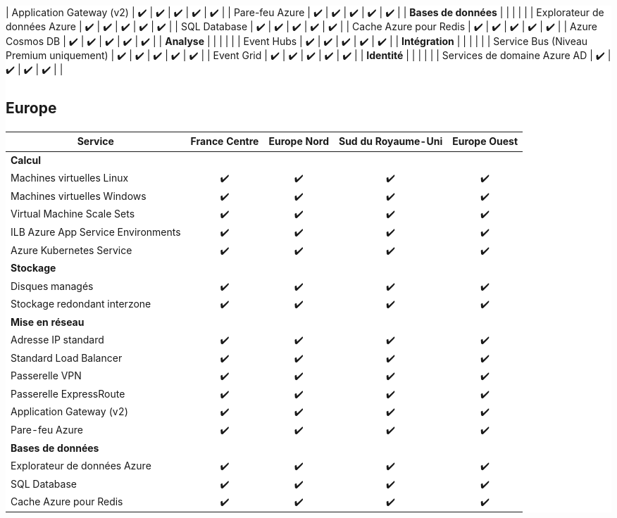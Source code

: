 | Application Gateway (v2)           | :heavy_check_mark: | :heavy_check_mark: | :heavy_check_mark: | :heavy_check_mark: | :heavy_check_mark: |
| Pare-feu Azure                     | :heavy_check_mark: | :heavy_check_mark: | :heavy_check_mark: | :heavy_check_mark: | :heavy_check_mark: |
| **Bases de données** |  |  |  |  |
| Explorateur de données Azure                | :heavy_check_mark: | :heavy_check_mark: | :heavy_check_mark: | :heavy_check_mark: | :heavy_check_mark: |
| SQL Database                       | :heavy_check_mark: | :heavy_check_mark: | :heavy_check_mark: | :heavy_check_mark: | :heavy_check_mark: |
| Cache Azure pour Redis              | :heavy_check_mark: | :heavy_check_mark: | :heavy_check_mark: | :heavy_check_mark: | :heavy_check_mark: |
| Azure Cosmos DB                    | :heavy_check_mark: | :heavy_check_mark: | :heavy_check_mark: | :heavy_check_mark: | :heavy_check_mark: |
| **Analyse** |  |  |  |  |
| Event Hubs                         | :heavy_check_mark: | :heavy_check_mark: | :heavy_check_mark: | :heavy_check_mark: | :heavy_check_mark: |
| **Intégration** |  |  |  |  |
| Service Bus (Niveau Premium uniquement)    | :heavy_check_mark: | :heavy_check_mark: | :heavy_check_mark: | :heavy_check_mark: | :heavy_check_mark: |
| Event Grid                         | :heavy_check_mark: | :heavy_check_mark: | :heavy_check_mark: | :heavy_check_mark: | :heavy_check_mark: |
| **Identité** |  |  |  |  |
| Services de domaine Azure AD           | :heavy_check_mark: | :heavy_check_mark: | :heavy_check_mark: | :heavy_check_mark: |   |

## <a name="europe"></a>Europe

| Service | France Centre | Europe Nord | Sud du Royaume-Uni | Europe Ouest |
| --- | :---: | :---: | :---: | :---: |
| **Calcul** |  |  |  |  |
| Machines virtuelles Linux             | :heavy_check_mark: | :heavy_check_mark: | :heavy_check_mark: | :heavy_check_mark: |
| Machines virtuelles Windows           | :heavy_check_mark: | :heavy_check_mark: | :heavy_check_mark: | :heavy_check_mark: |
| Virtual Machine Scale Sets         | :heavy_check_mark: | :heavy_check_mark: | :heavy_check_mark: | :heavy_check_mark: |
| ILB Azure App Service Environments | :heavy_check_mark: | :heavy_check_mark: | :heavy_check_mark: | :heavy_check_mark: |
| Azure Kubernetes Service           | :heavy_check_mark: | :heavy_check_mark: | :heavy_check_mark: | :heavy_check_mark: |
| **Stockage** |  |  |  |  |
| Disques managés                      | :heavy_check_mark: | :heavy_check_mark: | :heavy_check_mark: | :heavy_check_mark: |
| Stockage redondant interzone             | :heavy_check_mark: | :heavy_check_mark: | :heavy_check_mark: | :heavy_check_mark: |
| **Mise en réseau** |  |  |  |  |
| Adresse IP standard                | :heavy_check_mark: | :heavy_check_mark: | :heavy_check_mark: | :heavy_check_mark: |
| Standard Load Balancer             | :heavy_check_mark: | :heavy_check_mark: | :heavy_check_mark: | :heavy_check_mark: |
| Passerelle VPN                        | :heavy_check_mark: | :heavy_check_mark: | :heavy_check_mark: | :heavy_check_mark: |
| Passerelle ExpressRoute               | :heavy_check_mark: | :heavy_check_mark: | :heavy_check_mark: | :heavy_check_mark: |
| Application Gateway (v2)           | :heavy_check_mark: | :heavy_check_mark: | :heavy_check_mark: | :heavy_check_mark: |
| Pare-feu Azure                     | :heavy_check_mark: | :heavy_check_mark: | :heavy_check_mark: | :heavy_check_mark: |
| **Bases de données** |  |  |  |  |
| Explorateur de données Azure                | :heavy_check_mark: | :heavy_check_mark: | :heavy_check_mark: | :heavy_check_mark: |
| SQL Database                       | :heavy_check_mark: | :heavy_check_mark: | :heavy_check_mark: | :heavy_check_mark: |
| Cache Azure pour Redis              | :heavy_check_mark: | :heavy_check_mark: | :heavy_check_mark: | :heavy_check_mark: |